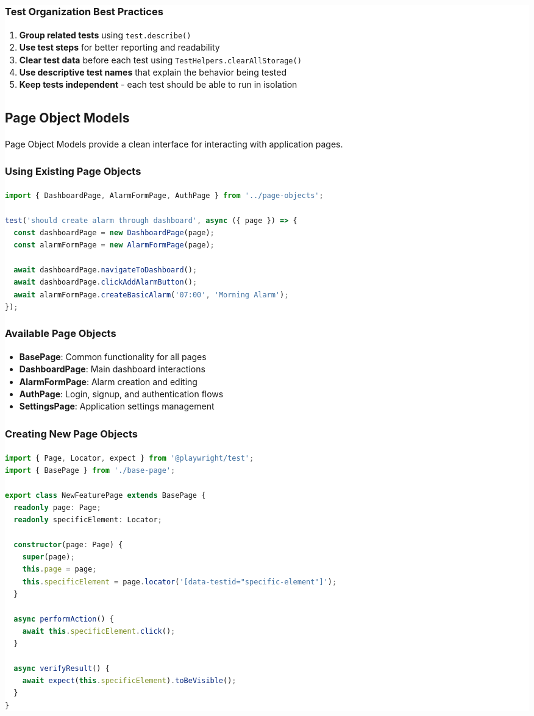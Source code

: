 ### Test Organization Best Practices

1. **Group related tests** using `test.describe()`
2. **Use test steps** for better reporting and readability
3. **Clear test data** before each test using `TestHelpers.clearAllStorage()`
4. **Use descriptive test names** that explain the behavior being tested
5. **Keep tests independent** - each test should be able to run in isolation

## Page Object Models

Page Object Models provide a clean interface for interacting with application pages.

### Using Existing Page Objects

```typescript
import { DashboardPage, AlarmFormPage, AuthPage } from '../page-objects';

test('should create alarm through dashboard', async ({ page }) => {
  const dashboardPage = new DashboardPage(page);
  const alarmFormPage = new AlarmFormPage(page);

  await dashboardPage.navigateToDashboard();
  await dashboardPage.clickAddAlarmButton();
  await alarmFormPage.createBasicAlarm('07:00', 'Morning Alarm');
});
```

### Available Page Objects

- **BasePage**: Common functionality for all pages
- **DashboardPage**: Main dashboard interactions
- **AlarmFormPage**: Alarm creation and editing
- **AuthPage**: Login, signup, and authentication flows
- **SettingsPage**: Application settings management

### Creating New Page Objects

```typescript
import { Page, Locator, expect } from '@playwright/test';
import { BasePage } from './base-page';

export class NewFeaturePage extends BasePage {
  readonly page: Page;
  readonly specificElement: Locator;

  constructor(page: Page) {
    super(page);
    this.page = page;
    this.specificElement = page.locator('[data-testid="specific-element"]');
  }

  async performAction() {
    await this.specificElement.click();
  }

  async verifyResult() {
    await expect(this.specificElement).toBeVisible();
  }
}
```
